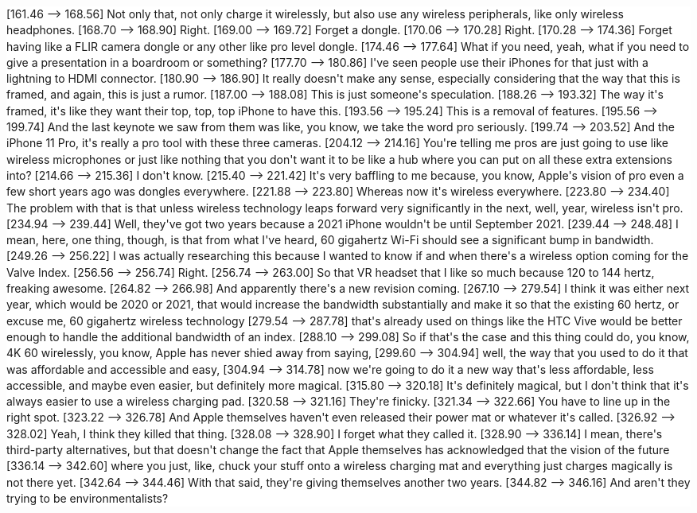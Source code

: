 [161.46 --> 168.56]  Not only that, not only charge it wirelessly, but also use any wireless peripherals, like only wireless headphones.
[168.70 --> 168.90]  Right.
[169.00 --> 169.72]  Forget a dongle.
[170.06 --> 170.28]  Right.
[170.28 --> 174.36]  Forget having like a FLIR camera dongle or any other like pro level dongle.
[174.46 --> 177.64]  What if you need, yeah, what if you need to give a presentation in a boardroom or something?
[177.70 --> 180.86]  I've seen people use their iPhones for that just with a lightning to HDMI connector.
[180.90 --> 186.90]  It really doesn't make any sense, especially considering that the way that this is framed, and again, this is just a rumor.
[187.00 --> 188.08]  This is just someone's speculation.
[188.26 --> 193.32]  The way it's framed, it's like they want their top, top, top iPhone to have this.
[193.56 --> 195.24]  This is a removal of features.
[195.56 --> 199.74]  And the last keynote we saw from them was like, you know, we take the word pro seriously.
[199.74 --> 203.52]  And the iPhone 11 Pro, it's really a pro tool with these three cameras.
[204.12 --> 214.16]  You're telling me pros are just going to use like wireless microphones or just like nothing that you don't want it to be like a hub where you can put on all these extra extensions into?
[214.66 --> 215.36]  I don't know.
[215.40 --> 221.42]  It's very baffling to me because, you know, Apple's vision of pro even a few short years ago was dongles everywhere.
[221.88 --> 223.80]  Whereas now it's wireless everywhere.
[223.80 --> 234.40]  The problem with that is that unless wireless technology leaps forward very significantly in the next, well, year, wireless isn't pro.
[234.94 --> 239.44]  Well, they've got two years because a 2021 iPhone wouldn't be until September 2021.
[239.44 --> 248.48]  I mean, here, one thing, though, is that from what I've heard, 60 gigahertz Wi-Fi should see a significant bump in bandwidth.
[249.26 --> 256.22]  I was actually researching this because I wanted to know if and when there's a wireless option coming for the Valve Index.
[256.56 --> 256.74]  Right.
[256.74 --> 263.00]  So that VR headset that I like so much because 120 to 144 hertz, freaking awesome.
[264.82 --> 266.98]  And apparently there's a new revision coming.
[267.10 --> 279.54]  I think it was either next year, which would be 2020 or 2021, that would increase the bandwidth substantially and make it so that the existing 60 hertz, or excuse me, 60 gigahertz wireless technology
[279.54 --> 287.78]  that's already used on things like the HTC Vive would be better enough to handle the additional bandwidth of an index.
[288.10 --> 299.08]  So if that's the case and this thing could do, you know, 4K 60 wirelessly, you know, Apple has never shied away from saying,
[299.60 --> 304.94]  well, the way that you used to do it that was affordable and accessible and easy,
[304.94 --> 314.78]  now we're going to do it a new way that's less affordable, less accessible, and maybe even easier, but definitely more magical.
[315.80 --> 320.18]  It's definitely magical, but I don't think that it's always easier to use a wireless charging pad.
[320.58 --> 321.16]  They're finicky.
[321.34 --> 322.66]  You have to line up in the right spot.
[323.22 --> 326.78]  And Apple themselves haven't even released their power mat or whatever it's called.
[326.92 --> 328.02]  Yeah, I think they killed that thing.
[328.08 --> 328.90]  I forget what they called it.
[328.90 --> 336.14]  I mean, there's third-party alternatives, but that doesn't change the fact that Apple themselves has acknowledged that the vision of the future
[336.14 --> 342.60]  where you just, like, chuck your stuff onto a wireless charging mat and everything just charges magically is not there yet.
[342.64 --> 344.46]  With that said, they're giving themselves another two years.
[344.82 --> 346.16]  And aren't they trying to be environmentalists?